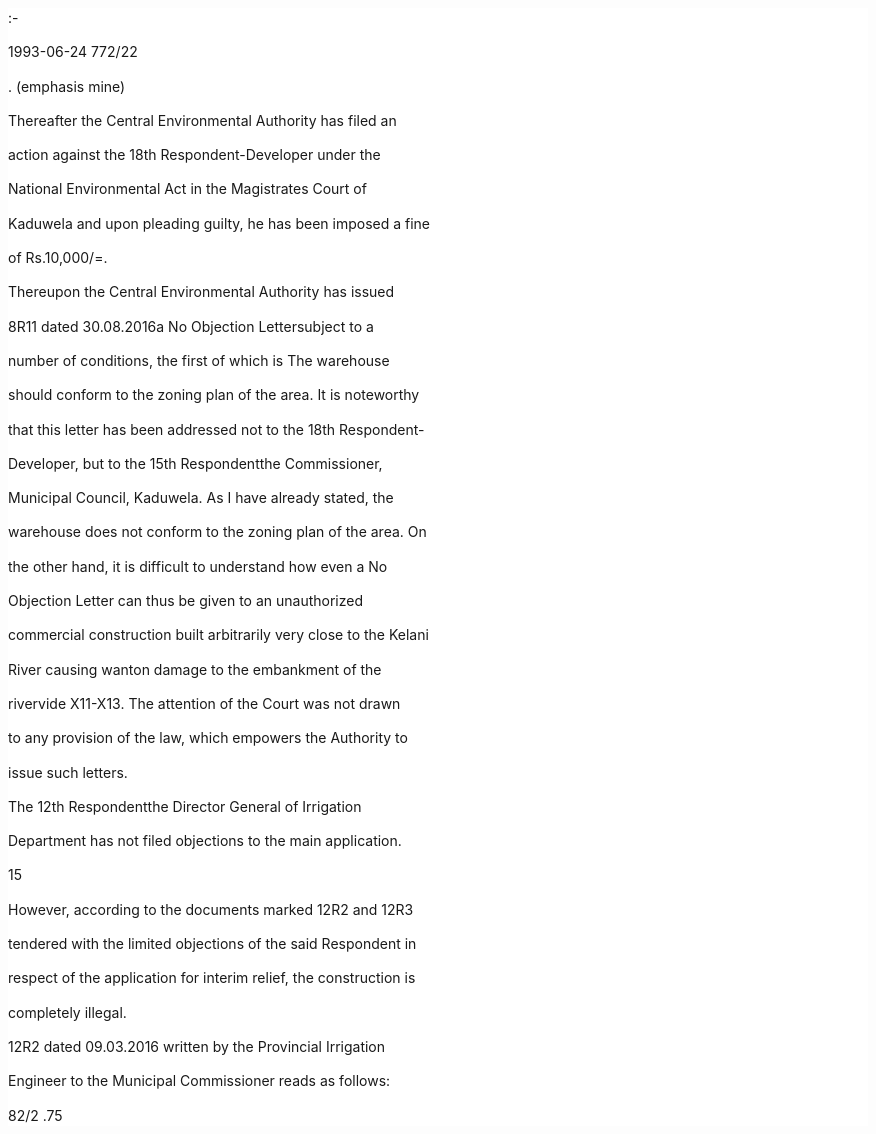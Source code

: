 :-

1993-06-24 772/22

. (emphasis mine)

Thereafter the Central Environmental Authority has filed an

action against the 18th Respondent-Developer under the

National Environmental Act in the Magistrates Court of

Kaduwela and upon pleading guilty, he has been imposed a fine

of Rs.10,000/=.

Thereupon the Central Environmental Authority has issued

8R11 dated 30.08.2016a No Objection Lettersubject to a

number of conditions, the first of which is The warehouse

should conform to the zoning plan of the area. It is noteworthy

that this letter has been addressed not to the 18th Respondent-

Developer, but to the 15th Respondentthe Commissioner,

Municipal Council, Kaduwela. As I have already stated, the

warehouse does not conform to the zoning plan of the area. On

the other hand, it is difficult to understand how even a No

Objection Letter can thus be given to an unauthorized

commercial construction built arbitrarily very close to the Kelani

River causing wanton damage to the embankment of the

rivervide X11-X13. The attention of the Court was not drawn

to any provision of the law, which empowers the Authority to

issue such letters.

The 12th Respondentthe Director General of Irrigation

Department has not filed objections to the main application.

15

However, according to the documents marked 12R2 and 12R3

tendered with the limited objections of the said Respondent in

respect of the application for interim relief, the construction is

completely illegal.

12R2 dated 09.03.2016 written by the Provincial Irrigation

Engineer to the Municipal Commissioner reads as follows:

82/2 .75
